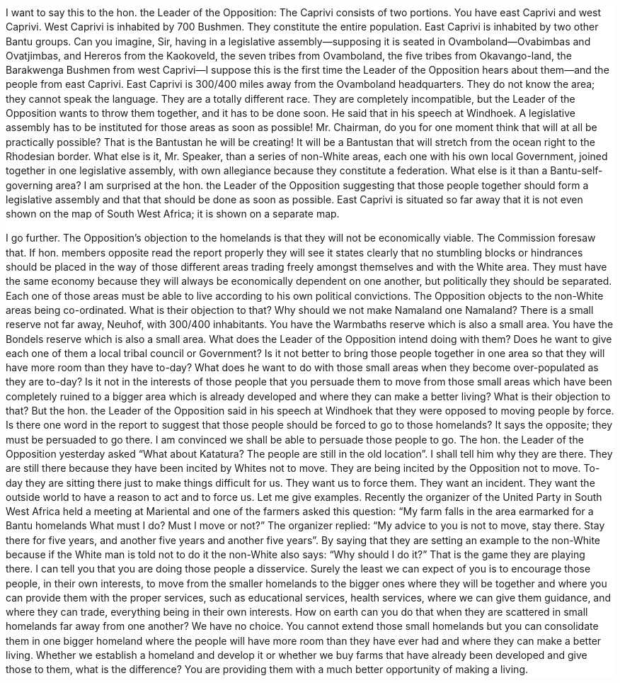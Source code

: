 <p>I want to say this to the hon. the Leader of the Opposition: The Caprivi consists of two portions. You have east Caprivi and west Caprivi. West Caprivi is inhabited by 700 Bushmen. They constitute the entire population. East Caprivi is inhabited by two other Bantu groups. Can you imagine, Sir, having in a legislative assembly&#x2014;supposing it is seated in Ovamboland&#x2014;Ovabimbas and Ovatjimbas, and Hereros from the Kaokoveld, the seven tribes from Ovamboland, the five tribes from Okavango-land, the Barakwenga Bushmen from west Caprivi&#x2014;I suppose this is the first time the Leader of the Opposition hears about them&#x2014;and the people from east Caprivi. East Caprivi is 300/400 miles away from the Ovamboland headquarters. They do not know the area; they cannot speak the language. They are a totally different race. They are completely incompatible, but the Leader of the Opposition wants to throw them together, and it has to be done soon. He said that in his speech at Windhoek. A legislative assembly has to be instituted for those areas as soon as possible! Mr. Chairman, do you for one moment think that will at all be practically possible? That is the Bantustan he will be creating! It will be a Bantustan that will stretch from the ocean right to the Rhodesian border. What else is it, Mr. Speaker, than a series of non-White areas, each one with his own local Government, joined together in one legislative assembly, with own allegiance because they constitute a federation. What else is it than a Bantu-self-governing area? I am surprised at the hon. the Leader of the Opposition suggesting that those people together should form a legislative assembly and that that should be done as soon as possible. East Caprivi is situated so far away that it is not even shown on the map of South West Africa; it is shown on a separate map.</p>

<p>I go further. The Opposition&#x2019;s objection to the homelands is that they will not be economically viable. The Commission foresaw that. If hon. members opposite read the report properly they will see it states clearly that no stumbling blocks or hindrances should be placed in the way of those different areas trading freely amongst themselves and with the White area. They must have the same economy because they will always be economically dependent on one another, but politically they should be separated. Each one of those areas must be able to live according to his own political convictions. The Opposition objects to the non-White areas being co-ordinated. What is their objection to that? Why should we not make Namaland one Namaland? There is a small reserve not far away, Neuhof, with 300/400 inhabitants. You have the Warmbaths reserve which is also a small area. You have the Bondels reserve which is also a small area. What does the Leader of the Opposition intend doing with them? Does he want to give each one of them a local tribal council or Government? Is it not better to bring those people together in one area so that they will have more room than they have to-day? What does he want to do with those small areas when they become over-populated as they are to-day? Is it not in the interests of those people that you persuade them to move from those small areas which have been completely ruined to a bigger area which is already developed and where they can make a better living? What is their objection to that? But the hon. the Leader of the Opposition said in his speech at Windhoek that they were opposed to moving people by force. Is there one word in the report to suggest that those people should be forced to go to those homelands? It says the opposite; they must be persuaded to go there. I am convinced we shall be able to persuade those people to go. The hon. the Leader of the Opposition yesterday asked &#x201C;What about Katatura? The people are still in the old location&#x201D;. I shall tell him why they are there. They are still there because they have been incited by Whites not to move. <span class="col_5517-5518" refersTo="page_92"/>They are being incited by the Opposition not to move. To-day they are sitting there just to make things difficult for us. They want us to force them. They want an incident. They want the outside world to have a reason to act and to force us. Let me give examples. Recently the organizer of the United Party in South West Africa held a meeting at Mariental and one of the farmers asked this question: &#x201C;My farm falls in the area earmarked for a Bantu homelands What must I do? Must I move or not?&#x201D; The organizer replied: &#x201C;My advice to you is not to move, stay there. Stay there for five years, and another five years and another five years&#x201D;. By saying that they are setting an example to the non-White because if the White man is told not to do it the non-White also says: &#x201C;Why should I do it?&#x201D; That is the game they are playing there. I can tell you that you are doing those people a disservice. Surely the least we can expect of you is to encourage those people, in their own interests, to move from the smaller homelands to the bigger ones where they will be together and where you can provide them with the proper services, such as educational services, health services, where we can give them guidance, and where they can trade, everything being in their own interests. How on earth can you do that when they are scattered in small homelands far away from one another? We have no choice. You cannot extend those small homelands but you can consolidate them in one bigger homeland where the people will have more room than they have ever had and where they can make a better living. Whether we establish a homeland and develop it or whether we buy farms that have already been developed and give those to them, what is the difference? You are providing them with a much better opportunity of making a living.</p>
